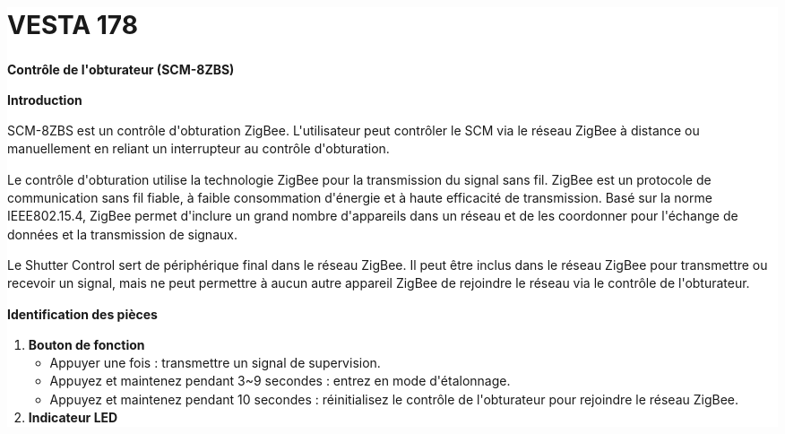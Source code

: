 # VESTA 178

**Contrôle de l'obturateur (SCM-8ZBS)**

**Introduction**

SCM-8ZBS est un contrôle d'obturation ZigBee. L'utilisateur peut contrôler le SCM via le réseau ZigBee à distance ou manuellement en reliant un interrupteur au contrôle d'obturation.

Le contrôle d'obturation utilise la technologie ZigBee pour la transmission du signal sans fil. ZigBee est un protocole de communication sans fil fiable, à faible consommation d'énergie et à haute efficacité de transmission. Basé sur la norme IEEE802.15.4, ZigBee permet d'inclure un grand nombre d'appareils dans un réseau et de les coordonner pour l'échange de données et la transmission de signaux.

Le Shutter Control sert de périphérique final dans le réseau ZigBee. Il peut être inclus dans le réseau ZigBee pour transmettre ou recevoir un signal, mais ne peut permettre à aucun autre appareil ZigBee de rejoindre le réseau via le contrôle de l'obturateur.

**Identification des pièces**

1.  **Bouton de fonction**
    -   Appuyer une fois : transmettre un signal de supervision.
    -   Appuyez et maintenez pendant 3~9 secondes : entrez en mode d'étalonnage.
    -   Appuyez et maintenez pendant 10 secondes : réinitialisez le contrôle de l'obturateur pour rejoindre le réseau ZigBee.
2.  **Indicateur LED**
